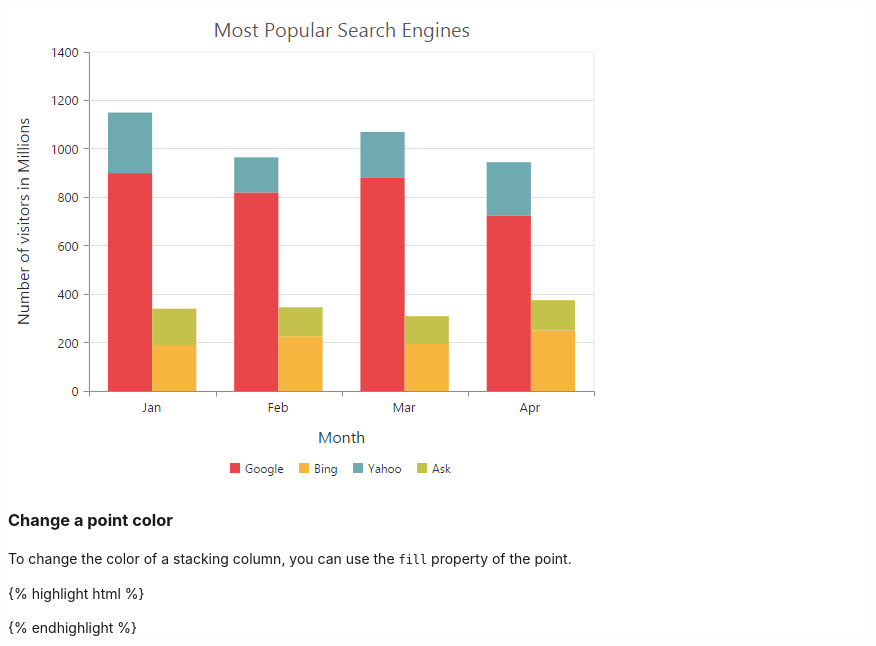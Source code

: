 ![](Chart-Types_images/Chart-Types_img22.png)


### Change a point color

To change the color of a stacking column, you can use the `fill` property of the point. 

{% highlight html %}

   <ej-chart id="chartcontainer">
     <e-seriescollection>
        <e-series>
           <e-points>
               <!--Change the color of a stacking column-->
		           <e-point fill="skyblue"></e-point>
           </e-points>
	  </e-series>
     </e-seriescollection>
</ej-chart>

{% endhighlight %}
